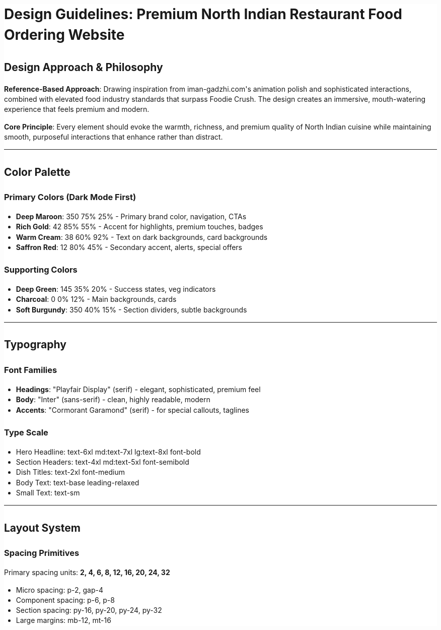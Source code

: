 # Design Guidelines: Premium North Indian Restaurant Food Ordering Website

## Design Approach & Philosophy

**Reference-Based Approach**: Drawing inspiration from iman-gadzhi.com's animation polish and sophisticated interactions, combined with elevated food industry standards that surpass Foodie Crush. The design creates an immersive, mouth-watering experience that feels premium and modern.

**Core Principle**: Every element should evoke the warmth, richness, and premium quality of North Indian cuisine while maintaining smooth, purposeful interactions that enhance rather than distract.

---

## Color Palette

### Primary Colors (Dark Mode First)
- **Deep Maroon**: 350 75% 25% - Primary brand color, navigation, CTAs
- **Rich Gold**: 42 85% 55% - Accent for highlights, premium touches, badges
- **Warm Cream**: 38 60% 92% - Text on dark backgrounds, card backgrounds
- **Saffron Red**: 12 80% 45% - Secondary accent, alerts, special offers

### Supporting Colors
- **Deep Green**: 145 35% 20% - Success states, veg indicators
- **Charcoal**: 0 0% 12% - Main backgrounds, cards
- **Soft Burgundy**: 350 40% 15% - Section dividers, subtle backgrounds

---

## Typography

### Font Families
- **Headings**: "Playfair Display" (serif) - elegant, sophisticated, premium feel
- **Body**: "Inter" (sans-serif) - clean, highly readable, modern
- **Accents**: "Cormorant Garamond" (serif) - for special callouts, taglines

### Type Scale
- Hero Headline: text-6xl md:text-7xl lg:text-8xl font-bold
- Section Headers: text-4xl md:text-5xl font-semibold
- Dish Titles: text-2xl font-medium
- Body Text: text-base leading-relaxed
- Small Text: text-sm

---

## Layout System

### Spacing Primitives
Primary spacing units: **2, 4, 6, 8, 12, 16, 20, 24, 32**
- Micro spacing: p-2, gap-4
- Component spacing: p-6, p-8
- Section spacing: py-16, py-20, py-24, py-32
- Large margins: mb-12, mt-16
